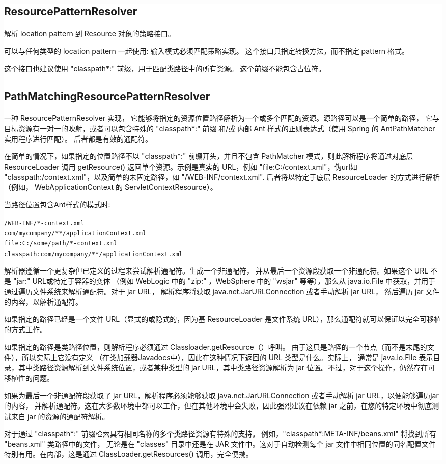 ## ResourcePatternResolver

解析 location pattern 到 Resource 对象的策略接口。

可以与任何类型的 location pattern 一起使用: 输入模式必须匹配策略实现。
这个接口只指定转换方法，而不指定 pattern 格式。

这个接口也建议使用 "classpath*:" 前缀，用于匹配类路径中的所有资源。
这个前缀不能包含占位符。

## PathMatchingResourcePatternResolver

一种 ResourcePatternResolver 实现，
它能够将指定的资源位置路径解析为一个或多个匹配的资源。源路径可以是一个简单的路径，
它与目标资源有一对一的映射，或者可以包含特殊的 "classpath*:" 前缀 和/或
内部 Ant 样式的正则表达式（使用 Spring 的 AntPathMatcher 实用程序进行匹配）。
后者都是有效的通配符。

在简单的情况下，如果指定的位置路径不以 "classpath*:" 前缀开头，并且不包含
PathMatcher 模式，则此解析程序将通过对底层 ResourceLoader 调用 getResource()
返回单个资源。示例是真实的 URL，例如 "file:C:/context.xml"，伪url如
"classpath:/context.xml"，以及简单的未固定路径，如 "/WEB-INF/context.xml".
后者将以特定于底层 ResourceLoader 的方式进行解析（例如，
WebApplicationContext 的 ServletContextResource）。

当路径位置包含Ant样式的模式时:
```
/WEB-INF/*-context.xml
com/mycompany/**/applicationContext.xml
file:C:/some/path/*-context.xml
classpath:com/mycompany/**/applicationContext.xml
```
解析器遵循一个更复杂但已定义的过程来尝试解析通配符。生成一个非通配符，
并从最后一个资源段获取一个非通配符。如果这个 URL 不是 "jar:" URL或特定于容器的变体
（例如 WebLogic 中的 "zip:" ，WebSphere 中的 "wsjar" 等等），那么从
java.io.File 中获取，并用于通过遍历文件系统来解析通配符。对于 jar URL，
解析程序将获取 java.net.JarURLConnection 或者手动解析 jar URL，
然后遍历 jar 文件的内容，以解析通配符。

如果指定的路径已经是一个文件 URL（显式的或隐式的，因为基 ResourceLoader 是文件系统
URL），那么通配符就可以保证以完全可移植的方式工作。

如果指定的路径是类路径位置，则解析程序必须通过 Classloader.getResource（）呼叫。
由于这只是路径的一个节点（而不是末尾的文件），所以实际上它没有定义
（在类加载器Javadocs中），因此在这种情况下返回的 URL 类型是什么。实际上，
通常是 java.io.File 表示目录，其中类路径资源解析到文件系统位置，或者某种类型的
jar URL，其中类路径资源解析为 jar 位置。不过，对于这个操作，仍然存在可移植性的问题。

如果为最后一个非通配符段获取了 jar URL，解析程序必须能够获取
java.net.JarURLConnection 或者手动解析 jar URL，以便能够遍历jar的内容，
并解析通配符。这在大多数环境中都可以工作，但在其他环境中会失败，因此强烈建议在依赖
jar 之前，在您的特定环境中彻底测试来自 jar 的资源的通配符解析。

对于通过 "classpath*:" 前缀检索具有相同名称的多个类路径资源有特殊的支持。
例如，"classpath*:META-INF/beans.xml" 将找到所有 "beans.xml" 类路径中的文件，
无论是在 "classes" 目录中还是在 JAR 文件中。这对于自动检测每个 jar
文件中相同位置的同名配置文件特别有用。在内部，这是通过 ClassLoader.getResources()
调用，完全便携。

